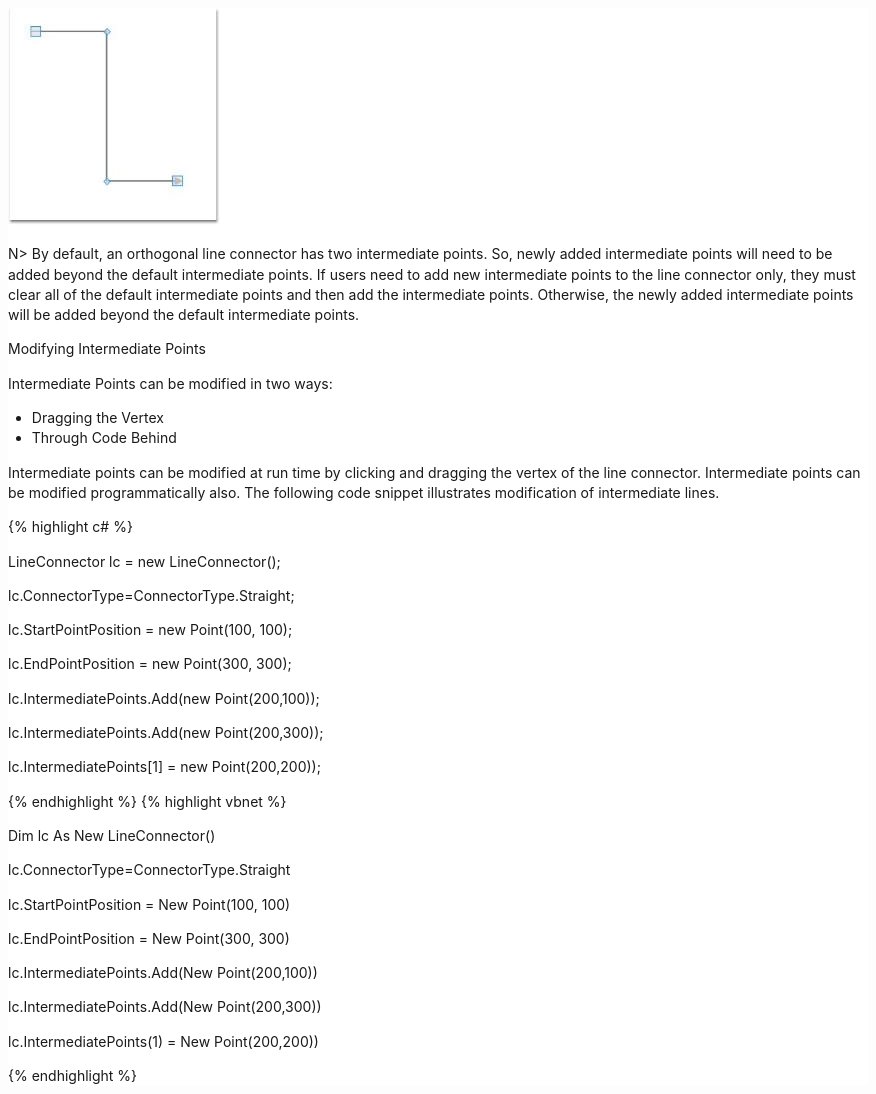 
![Line-Connectors_img15](Line-Connectors_images/Line-Connectors_img15.jpeg)



N> By default, an orthogonal line connector has two intermediate points. So, newly added intermediate points will need to be added beyond the default intermediate points. If users need to add new intermediate points to the line connector only, they must clear all of the default intermediate points and then add the intermediate points. Otherwise, the newly added intermediate points will be added beyond the default intermediate points.

Modifying Intermediate Points

Intermediate Points can be modified in two ways:

* Dragging the Vertex
* Through Code Behind

Intermediate points can be modified at run time by clicking and dragging the vertex of the line connector. Intermediate points can be modified programmatically also. The following code snippet illustrates modification of intermediate lines.

{% highlight c#  %}





LineConnector lc = new LineConnector();

lc.ConnectorType=ConnectorType.Straight;

lc.StartPointPosition = new Point(100, 100);

lc.EndPointPosition = new Point(300, 300);

lc.IntermediatePoints.Add(new Point(200,100));

lc.IntermediatePoints.Add(new Point(200,300));

lc.IntermediatePoints[1] = new Point(200,200));

{% endhighlight  %}
{% highlight vbnet %}





Dim lc As New LineConnector()

lc.ConnectorType=ConnectorType.Straight

lc.StartPointPosition = New Point(100, 100)

lc.EndPointPosition = New Point(300, 300)

lc.IntermediatePoints.Add(New Point(200,100))

lc.IntermediatePoints.Add(New Point(200,300))

lc.IntermediatePoints(1) = New Point(200,200))


{% endhighlight  %}